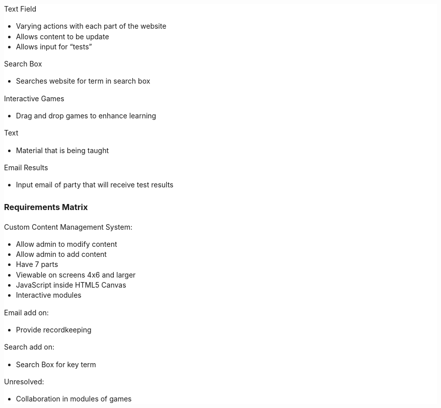 Text Field
+ Varying actions with each part of the website
+ Allows content to be update
+ Allows input for “tests” 

Search Box
+ Searches website for term in search box

Interactive Games
+ Drag and drop games to enhance learning

Text
+ Material that is being taught

Email Results
+ Input email of party that will receive test results

### Requirements Matrix

Custom Content Management System:
+ Allow admin to modify content
+ Allow admin to add content
+ Have 7 parts
+ Viewable on screens 4x6 and larger
+ JavaScript inside HTML5 Canvas
+ Interactive modules

Email add on:
+ Provide recordkeeping

Search add on:
+ Search Box for key term

Unresolved:
+ Collaboration in modules of games
